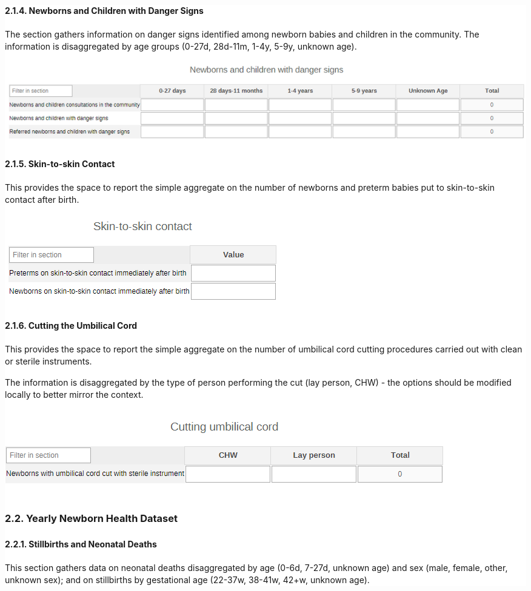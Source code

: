 #### 2.1.4. Newborns and Children with Danger Signs

The section gathers information on danger signs identified among newborn babies and children in the community. The information is disaggregated by age groups (0-27d, 28d-11m, 1-4y, 5-9y, unknown age).

![Newborns and Children with Danger Signs](resources/images/chis-nbh-m-004.png)

#### 2.1.5. Skin-to-skin Contact

This provides the space to report the simple aggregate on the number of newborns and preterm babies put to skin-to-skin contact after birth.

![Skin-to-skin Contact](resources/images/chis-nbh-m-005.png)

#### 2.1.6. Cutting the Umbilical Cord

This provides the space to report the simple aggregate on the number of umbilical cord cutting procedures carried out with clean or sterile instruments.

The information is disaggregated by the type of person performing the cut (lay person, CHW) - the options should be modified locally to better mirror the context.

![Skin-to-skin Contact](resources/images/chis-nbh-m-006.png)

### 2.2. Yearly Newborn Health Dataset

#### 2.2.1. Stillbirths and Neonatal Deaths

This section gathers data on neonatal deaths disaggregated by age (0-6d, 7-27d, unknown age) and sex (male, female, other, unknown sex); and on stillbirths by gestational age (22-37w, 38-41w, 42+w, unknown age).
